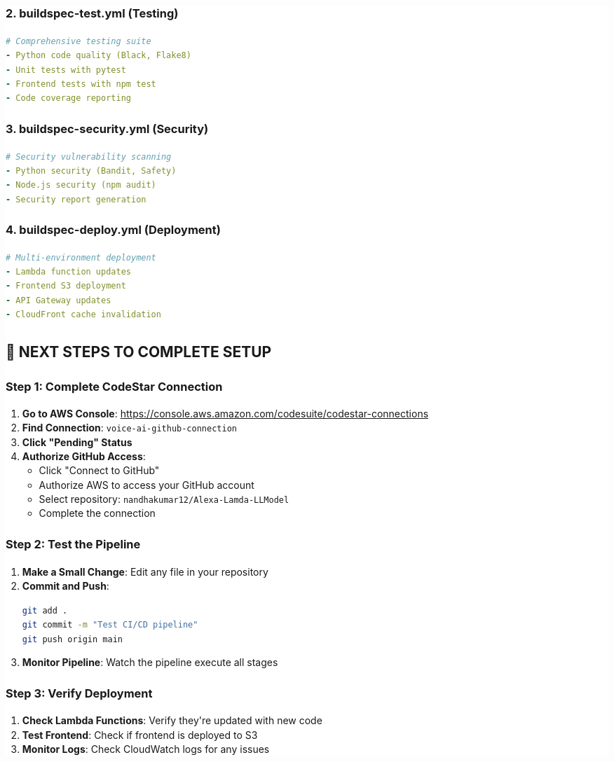 ### **2. buildspec-test.yml (Testing)**
```yaml
# Comprehensive testing suite
- Python code quality (Black, Flake8)
- Unit tests with pytest
- Frontend tests with npm test
- Code coverage reporting
```

### **3. buildspec-security.yml (Security)**
```yaml
# Security vulnerability scanning
- Python security (Bandit, Safety)
- Node.js security (npm audit)
- Security report generation
```

### **4. buildspec-deploy.yml (Deployment)**
```yaml
# Multi-environment deployment
- Lambda function updates
- Frontend S3 deployment
- API Gateway updates
- CloudFront cache invalidation
```

## 🔧 **NEXT STEPS TO COMPLETE SETUP**

### **Step 1: Complete CodeStar Connection**
1. **Go to AWS Console**: https://console.aws.amazon.com/codesuite/codestar-connections
2. **Find Connection**: `voice-ai-github-connection`
3. **Click "Pending" Status**
4. **Authorize GitHub Access**:
   - Click "Connect to GitHub"
   - Authorize AWS to access your GitHub account
   - Select repository: `nandhakumar12/Alexa-Lamda-LLModel`
   - Complete the connection

### **Step 2: Test the Pipeline**
1. **Make a Small Change**: Edit any file in your repository
2. **Commit and Push**: 
   ```bash
   git add .
   git commit -m "Test CI/CD pipeline"
   git push origin main
   ```
3. **Monitor Pipeline**: Watch the pipeline execute all stages

### **Step 3: Verify Deployment**
1. **Check Lambda Functions**: Verify they're updated with new code
2. **Test Frontend**: Check if frontend is deployed to S3
3. **Monitor Logs**: Check CloudWatch logs for any issues
